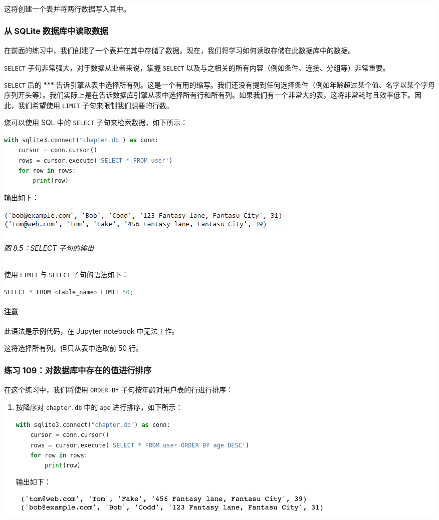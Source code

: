 这将创建一个表并将两行数据写入其中。

### 从 SQLite 数据库中读取数据

在前面的练习中，我们创建了一个表并在其中存储了数据。现在，我们将学习如何读取存储在此数据库中的数据。

`SELECT` 子句非常强大，对于数据从业者来说，掌握 `SELECT` 以及与之相关的所有内容（例如条件、连接、分组等）非常重要。

`SELECT` 后的 *** 告诉引擎从表中选择所有列。这是一个有用的缩写。我们还没有提到任何选择条件（例如年龄超过某个值、名字以某个字母序列开头等）。我们实际上是在告诉数据库引擎从表中选择所有行和所有列。如果我们有一个非常大的表，这将非常耗时且效率低下。因此，我们希望使用 `LIMIT` 子句来限制我们想要的行数。

您可以使用 SQL 中的 `SELECT` 子句来检索数据，如下所示：

```py
with sqlite3.connect("chapter.db") as conn:
    cursor = conn.cursor()
    rows = cursor.execute('SELECT * FROM user')
    for row in rows:
        print(row)
```

输出如下：

![](img/Image61892.jpg)

###### 图 8.5：SELECT 子句的输出

使用 `LIMIT` 与 `SELECT` 子句的语法如下：

```py
SELECT * FROM <table_name> LIMIT 50;
```

#### 注意

此语法是示例代码，在 Jupyter notebook 中无法工作。

这将选择所有列，但只从表中选取前 50 行。

### 练习 109：对数据库中存在的值进行排序

在这个练习中，我们将使用 `ORDER BY` 子句按年龄对用户表的行进行排序：

1.  按降序对 `chapter.db` 中的 `age` 进行排序，如下所示：

    ```py
    with sqlite3.connect("chapter.db") as conn:
        cursor = conn.cursor()
        rows = cursor.execute('SELECT * FROM user ORDER BY age DESC')
        for row in rows:
            print(row)
    ```

    输出如下：

    ![](img/Image61902.jpg)
